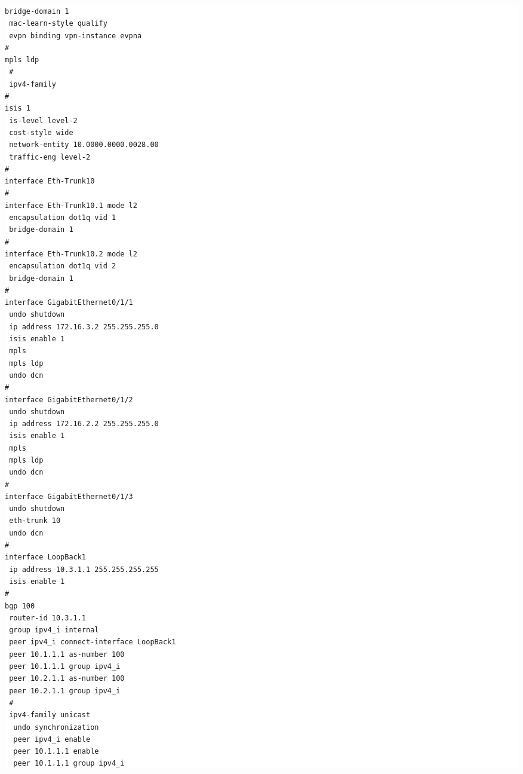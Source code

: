   ```
  bridge-domain 1
   mac-learn-style qualify
   evpn binding vpn-instance evpna
  #
  mpls ldp
   #
   ipv4-family
  #
  isis 1
   is-level level-2
   cost-style wide
   network-entity 10.0000.0000.0028.00
   traffic-eng level-2
  #
  interface Eth-Trunk10
  #
  interface Eth-Trunk10.1 mode l2
   encapsulation dot1q vid 1
   bridge-domain 1
  #
  interface Eth-Trunk10.2 mode l2
   encapsulation dot1q vid 2
   bridge-domain 1
  #
  interface GigabitEthernet0/1/1
   undo shutdown
   ip address 172.16.3.2 255.255.255.0
   isis enable 1
   mpls
   mpls ldp
   undo dcn
  #
  interface GigabitEthernet0/1/2
   undo shutdown
   ip address 172.16.2.2 255.255.255.0
   isis enable 1
   mpls
   mpls ldp
   undo dcn
  #
  interface GigabitEthernet0/1/3
   undo shutdown
   eth-trunk 10
   undo dcn
  #
  interface LoopBack1
   ip address 10.3.1.1 255.255.255.255
   isis enable 1
  #
  bgp 100
   router-id 10.3.1.1
   group ipv4_i internal
   peer ipv4_i connect-interface LoopBack1
   peer 10.1.1.1 as-number 100
   peer 10.1.1.1 group ipv4_i
   peer 10.2.1.1 as-number 100
   peer 10.2.1.1 group ipv4_i
   #
   ipv4-family unicast
    undo synchronization
    peer ipv4_i enable
    peer 10.1.1.1 enable
    peer 10.1.1.1 group ipv4_i
  ```